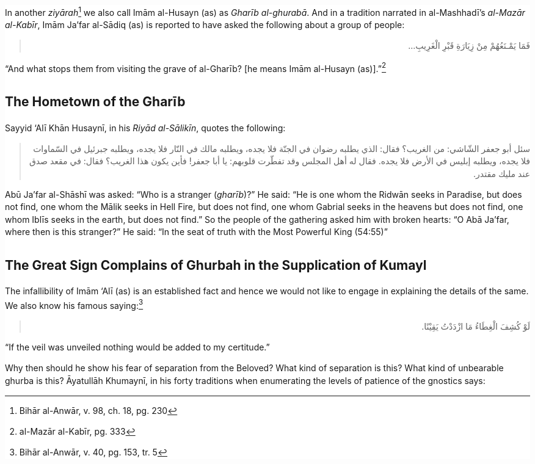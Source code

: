 In another *ziyārah*[^18] we also call Imām al-Husayn (as) as *Gharīb
al-ghurabā*. And in a tradition narrated in al-Mashhadī’s *al-Mazār
al-Kabīr*, Imām Ja’far al-Sādiq (as) is reported to have asked the
following about a group of people:

<blockquote dir="rtl">
  <p>
فَمَا يَمْـنَعُهُمْ مِنْ زِيَارَةِ قَبْرِ الْغَرِيبِ...
  </p>
</blockquote>

“And what stops them from visiting the grave of al-Gharīb? [he means
Imām al-Husayn (as)].”[^19]

The Hometown of the Gharīb
--------------------------

Sayyid ‘Alī Khān Husaynī, in his *Riyād al-Sālikīn*, quotes the
following:

<blockquote dir="rtl">
  <p>
سئل أبو جعفر الشّاشي: من الغريب؟ فقال: الذي يطلبه رضوان في الجنّة فلا
يجده، ويطلبه مالك في النّار فلا يجده، ويطلبه جبرئيل في السّماوات فلا
يجده، ويطلبه إبليس في الأرض فلا يجده. فقال له أهل المجلس وقد تفطّرت
قلوبهم: يا أبا جعفر! فأين يكون هذا الغريب؟ فقال: في مقعد صدق عند مليك
مقتدر.
  </p>
</blockquote>

Abū Ja’far al-Shāshī was asked: “Who is a stranger (*gharīb*)?” He said:
“He is one whom the Ridwān seeks in Paradise, but does not find, one
whom the Mālik seeks in Hell Fire, but does not find, one whom Gabrial
seeks in the heavens but does not find, one whom Iblīs seeks in the
earth, but does not find.” So the people of the gathering asked him with
broken hearts: “O Abā Ja’far, where then is this stranger?” He said: “In
the seat of truth with the Most Powerful King (54:55)”

The Great Sign Complains of Ghurbah in the Supplication of Kumayl
-----------------------------------------------------------------

The infallibility of Imām ‘Alī (as) is an established fact and hence we
would not like to engage in explaining the details of the same. We also
know his famous saying:[^20]

<blockquote dir="rtl">
  <p>
لَوْ كُشِفَ الْغِطَاءُ مَا ازْدَدْتُ يَقِيْنًا.
  </p>
</blockquote>

“If the veil was unveiled nothing would be added to my certitude.”

Why then should he show his fear of separation from the Beloved? What
kind of separation is this? What kind of unbearable ghurba is this?
Āyatullāh Khumaynī, in his forty traditions when enumerating the levels
of patience of the gnostics says:


[^1]: Riyād al-Sālikīn, v. 1, pg. 473
[^2]: Tasnīfu Ghurari’l Hikam, pg. 369
[^3]: Mu‘jamu Alfāzi Ghurari’l Hikam, pg. 810
[^4]: Ibid.
[^5]: Bihār al-Anwār, v. 43, pg. 156, tr. 5
[^6]: Dīwāne Khwājah Hāfiz Shīrāzī, ed. Pezhman, pg. 150, ghazal 334
[^7]: Bihār al-Anwār, v. 25, pg. 4, tr. 7
[^8]: Anwāre Malakūt, v. 1 pp. 141-145
[^9]: Nahju’l Balāgha, Sermon 222 (220-variation)
[^10]: Rawdat al-Kāfī, v. 8, pp. 110-111
[^11]: Zan dar āineye Jamālo Jalāl, pp. 156-157
[^12]: Al-Mīzān, v. 19, pg. 344
[^13]: Mustadrak Safīnat al-Bihār, v. 7, pg. 550
[^14]: Al-Kāfī, v. 2, pg. 242
[^15]: Bihār al-Anwār, v. 64, pg. 160
[^16]: Safīnat al-Bihār, v. 8, pg. 525
[^17]: Al-Tawhid Quarterly Journal, v. XIII, no. 4, pp. 72-85
[^18]: Bihār al-Anwār, v. 98, ch. 18, pg. 230
[^19]: al-Mazār al-Kabīr, pg. 333
[^20]: Bihār al-Anwār, v. 40, pg. 153, tr. 5
[^21]: Mīrāth-e-Hadīthe Shī‘e, v. 8, pg. 217
[^22]: Rabī‘ al-Abrār wa Nusūs al-Akhbār, v. 3, pg. 5